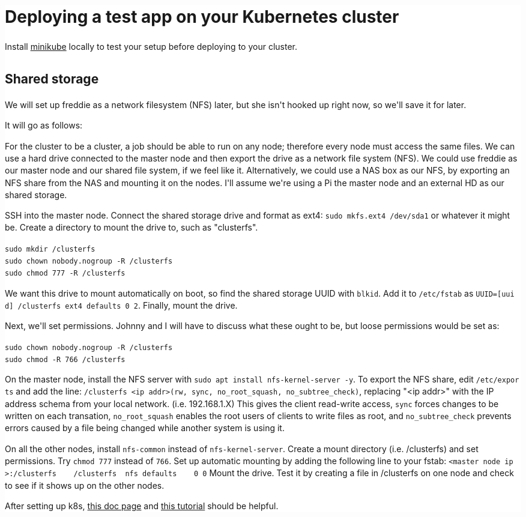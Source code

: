 
# Deploying a test app on your Kubernetes cluster

Install [minikube](https://kubernetes.io/docs/setup/minikube/) locally to test your setup before deploying to your cluster.








## Shared storage
We will set up freddie as a network filesystem (NFS) later, but she isn't hooked up right now, so we'll save it for later.

It will go as follows:

For the cluster to be a cluster, a job should be able to run on any node; therefore every node must access the same files. We can use a hard drive connected to the master node and then export the drive as a network file system (NFS). We could use freddie as our master node and our shared file system, if we feel like it. Alternatively, we could use a NAS box as our NFS, by exporting an NFS share from the NAS and mounting it on the nodes. I'll assume we're using a Pi the master node and an external HD as our shared storage.

SSH into the master node. Connect the shared storage drive and format as ext4: `sudo mkfs.ext4 /dev/sda1` or whatever it might be.
Create a directory to mount the drive to, such as "clusterfs".
~~~~
sudo mkdir /clusterfs
sudo chown nobody.nogroup -R /clusterfs
sudo chmod 777 -R /clusterfs
~~~~

We want this drive to mount automatically on boot, so find the shared storage UUID with `blkid`. Add it to `/etc/fstab` as `UUID=[uuid] /clusterfs ext4 defaults 0 2`. Finally, mount the drive.

Next, we'll set permissions. Johnny and I will have to discuss what these ought to be, but loose permissions would be set as:
~~~~
sudo chown nobody.nogroup -R /clusterfs
sudo chmod -R 766 /clusterfs
~~~~

On the master node, install the NFS server with `sudo apt install nfs-kernel-server -y`. To export the NFS share, edit `/etc/exports` and add the line:
`/clusterfs <ip addr>(rw, sync, no_root_squash, no_subtree_check)`, replacing "\<ip addr\>" with the IP address schema from your local network. (i.e. 192.168.1.X)
This gives the client read-write access, `sync` forces changes to be written on each transation, `no_root_squash` enables the root users of clients to write files as root, and `no_subtree_check` prevents errors caused by a file being changed while another system is using it.

On all the other nodes, install `nfs-common` instead of `nfs-kernel-server`. Create a mount directory (i.e. /clusterfs) and set permissions. Try `chmod 777` instead of `766`. Set up automatic mounting by adding the following line to your fstab:
`<master node ip>:/clusterfs    /clusterfs  nfs defaults    0 0`
Mount the drive. Test it by creating a file in /clusterfs on one node and check to see if it shows up on the other nodes.

After setting up k8s, [this doc page](https://docs.docker.com/ee/ucp/kubernetes/storage/use-nfs-volumes/) and [this tutorial](https://matthewpalmer.net/kubernetes-app-developer/articles/kubernetes-volumes-example-nfs-persistent-volume.html) should be helpful.

